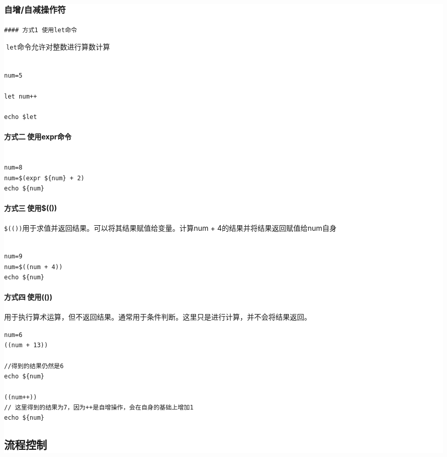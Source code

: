 ### 自增/自减操作符

	#### 方式1 使用let命令

​	`let`命令允许对整数进行算数计算

```shell

num=5

let num++

echo $let

```

#### 方式二 使用expr命令

```

num=8
num=$(expr ${num} + 2)
echo ${num}
```

#### 方式三 使用$(())

​	`$(())`用于求值并返回结果。可以将其结果赋值给变量。计算num + 4的结果并将结果返回赋值给num自身

```shell

num=9
num=$((num + 4))
echo ${num}
```

#### 方式四 使用(())

​	用于执行算术运算，但不返回结果。通常用于条件判断。这里只是进行计算，并不会将结果返回。

```
num=6
((num + 13))

//得到的结果仍然是6
echo ${num}

((num++))
// 这里得到的结果为7，因为++是自增操作，会在自身的基础上增加1
echo ${num}
```



## 流程控制
